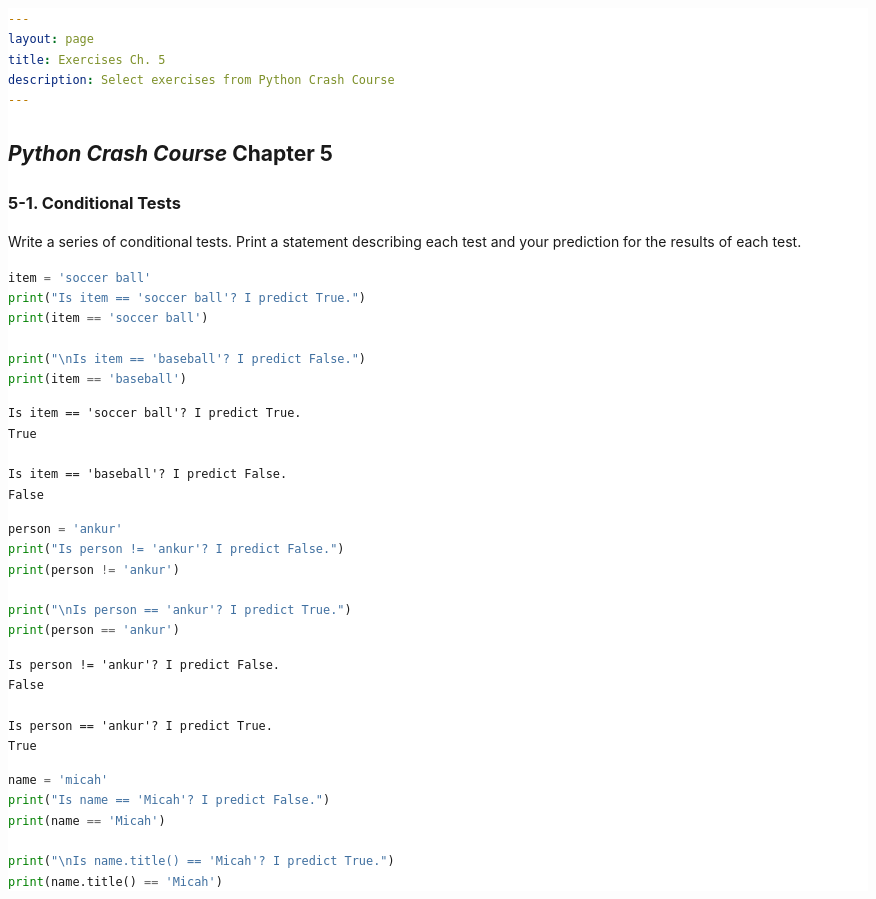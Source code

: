 ```yaml
---
layout: page
title: Exercises Ch. 5
description: Select exercises from Python Crash Course
---
```


## _Python Crash Course_ Chapter 5

### 5-1. Conditional Tests
Write a series of conditional tests. Print a statement describing each test and your prediction for the results of each test. 


```python
item = 'soccer ball'
print("Is item == 'soccer ball'? I predict True.")
print(item == 'soccer ball')

print("\nIs item == 'baseball'? I predict False.")
print(item == 'baseball')
```

    Is item == 'soccer ball'? I predict True.
    True
    
    Is item == 'baseball'? I predict False.
    False



```python
person = 'ankur'
print("Is person != 'ankur'? I predict False.")
print(person != 'ankur')

print("\nIs person == 'ankur'? I predict True.")
print(person == 'ankur')
```

    Is person != 'ankur'? I predict False.
    False
    
    Is person == 'ankur'? I predict True.
    True



```python
name = 'micah'
print("Is name == 'Micah'? I predict False.")
print(name == 'Micah')

print("\nIs name.title() == 'Micah'? I predict True.")
print(name.title() == 'Micah')
```

